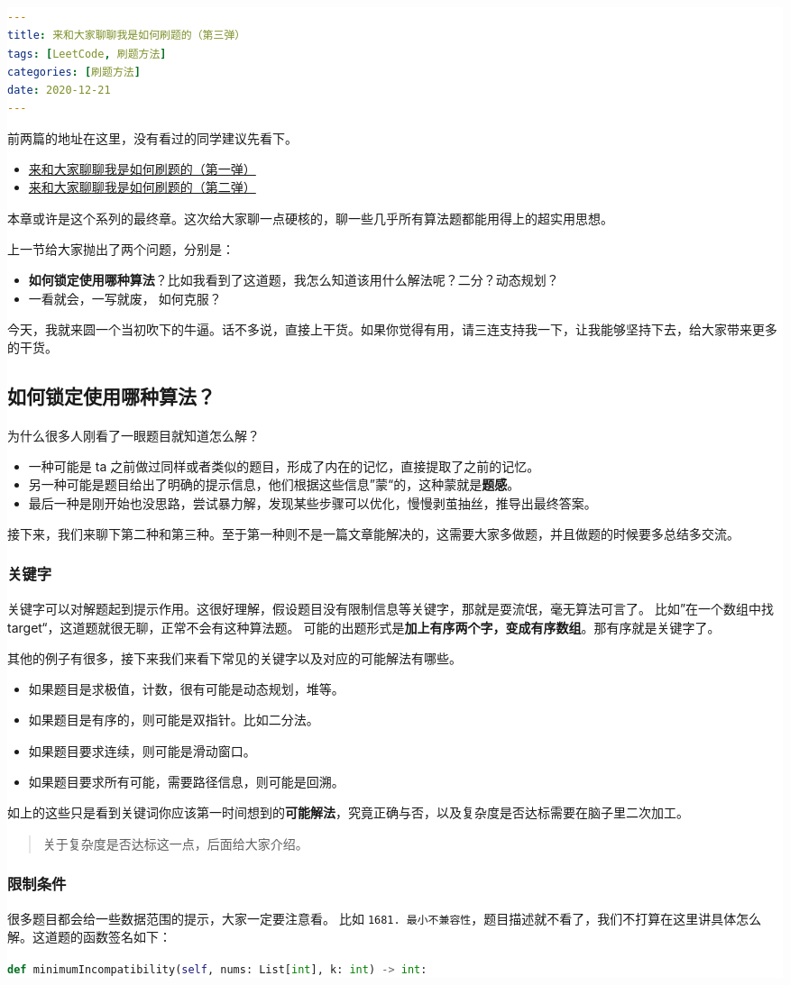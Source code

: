 ```yaml
---
title: 来和大家聊聊我是如何刷题的（第三弹）
tags: [LeetCode, 刷题方法]
categories: [刷题方法]
date: 2020-12-21
---
```


前两篇的地址在这里，没有看过的同学建议先看下。

- [来和大家聊聊我是如何刷题的（第一弹）](https://lucifer.ren/blog/2020/11/29/shuati-silu/)
- [来和大家聊聊我是如何刷题的（第二弹）](https://lucifer.ren/blog/2020/12/12/shuati-silu2/)

本章或许是这个系列的最终章。这次给大家聊一点硬核的，聊一些几乎所有算法题都能用得上的超实用思想。

上一节给大家抛出了两个问题，分别是：

- **如何锁定使用哪种算法**？比如我看到了这道题，我怎么知道该用什么解法呢？二分？动态规划？
- 一看就会，一写就废， 如何克服？

今天，我就来圆一个当初吹下的牛逼。话不多说，直接上干货。如果你觉得有用，请三连支持我一下，让我能够坚持下去，给大家带来更多的干货。



## 如何锁定使用哪种算法？

为什么很多人刚看了一眼题目就知道怎么解？

- 一种可能是 ta 之前做过同样或者类似的题目，形成了内在的记忆，直接提取了之前的记忆。
- 另一种可能是题目给出了明确的提示信息，他们根据这些信息”蒙“的，这种蒙就是**题感**。
- 最后一种是刚开始也没思路，尝试暴力解，发现某些步骤可以优化，慢慢剥茧抽丝，推导出最终答案。

接下来，我们来聊下第二种和第三种。至于第一种则不是一篇文章能解决的，这需要大家多做题，并且做题的时候要多总结多交流。

### 关键字

关键字可以对解题起到提示作用。这很好理解，假设题目没有限制信息等关键字，那就是耍流氓，毫无算法可言了。 比如”在一个数组中找 target“，这道题就很无聊，正常不会有这种算法题。 可能的出题形式是**加上有序两个字，变成有序数组**。那有序就是关键字了。

其他的例子有很多，接下来我们来看下常见的关键字以及对应的可能解法有哪些。

- 如果题目是求极值，计数，很有可能是动态规划，堆等。

- 如果题目是有序的，则可能是双指针。比如二分法。

- 如果题目要求连续，则可能是滑动窗口。

- 如果题目要求所有可能，需要路径信息，则可能是回溯。

如上的这些只是看到关键词你应该第一时间想到的**可能解法**，究竟正确与否，以及复杂度是否达标需要在脑子里二次加工。

> 关于复杂度是否达标这一点，后面给大家介绍。

### 限制条件

很多题目都会给一些数据范围的提示，大家一定要注意看。 比如 `1681. 最小不兼容性`，题目描述就不看了，我们不打算在这里讲具体怎么解。这道题的函数签名如下：

```py
def minimumIncompatibility(self, nums: List[int], k: int) -> int:
```
